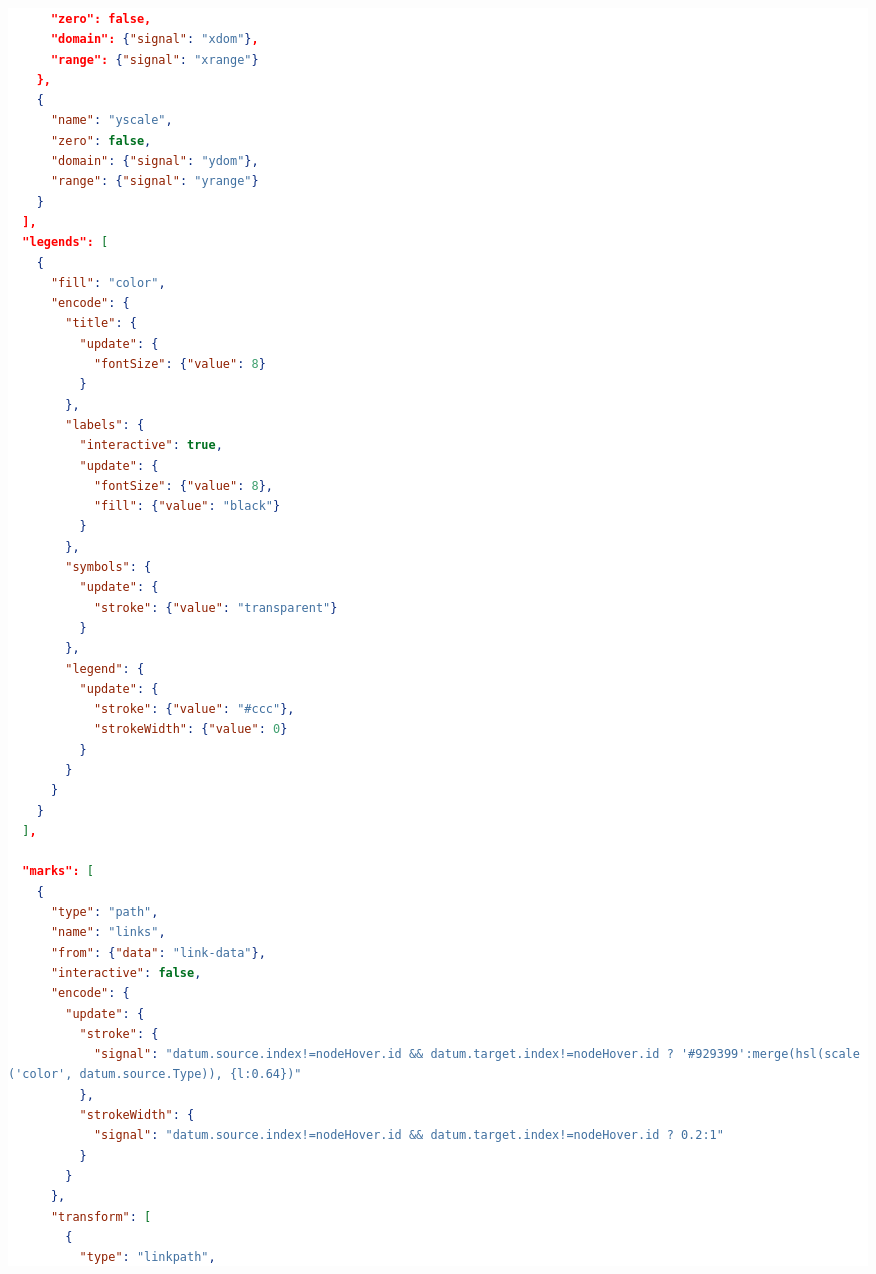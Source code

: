 ```json
      "zero": false,
      "domain": {"signal": "xdom"},
      "range": {"signal": "xrange"}
    },
    {
      "name": "yscale",
      "zero": false,
      "domain": {"signal": "ydom"},
      "range": {"signal": "yrange"}
    }
  ],
  "legends": [
    {
      "fill": "color",
      "encode": {
        "title": {
          "update": {
            "fontSize": {"value": 8}
          }
        },
        "labels": {
          "interactive": true,
          "update": {
            "fontSize": {"value": 8},
            "fill": {"value": "black"}
          }
        },
        "symbols": {
          "update": {
            "stroke": {"value": "transparent"}
          }
        },
        "legend": {
          "update": {
            "stroke": {"value": "#ccc"},
            "strokeWidth": {"value": 0}
          }
        }
      }
    }
  ],

  "marks": [
    {
      "type": "path",
      "name": "links",
      "from": {"data": "link-data"},
      "interactive": false,
      "encode": {
        "update": {
          "stroke": {
            "signal": "datum.source.index!=nodeHover.id && datum.target.index!=nodeHover.id ? '#929399':merge(hsl(scale('color', datum.source.Type)), {l:0.64})"
          },
          "strokeWidth": {
            "signal": "datum.source.index!=nodeHover.id && datum.target.index!=nodeHover.id ? 0.2:1"
          }
        }
      },
      "transform": [
        {
          "type": "linkpath",
```